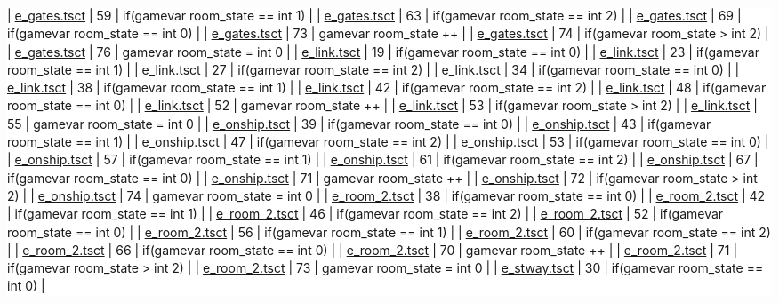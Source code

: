 | [e_gates.tsct](../../../out/e_gates.tsct#L59) | 59 | if(gamevar room_state == int 1) |
| [e_gates.tsct](../../../out/e_gates.tsct#L63) | 63 | if(gamevar room_state == int 2) |
| [e_gates.tsct](../../../out/e_gates.tsct#L69) | 69 | if(gamevar room_state == int 0) |
| [e_gates.tsct](../../../out/e_gates.tsct#L73) | 73 | gamevar room_state ++  |
| [e_gates.tsct](../../../out/e_gates.tsct#L74) | 74 | if(gamevar room_state > int 2) |
| [e_gates.tsct](../../../out/e_gates.tsct#L76) | 76 | gamevar room_state = int 0 |
| [e_link.tsct](../../../out/e_link.tsct#L19) | 19 | if(gamevar room_state == int 0) |
| [e_link.tsct](../../../out/e_link.tsct#L23) | 23 | if(gamevar room_state == int 1) |
| [e_link.tsct](../../../out/e_link.tsct#L27) | 27 | if(gamevar room_state == int 2) |
| [e_link.tsct](../../../out/e_link.tsct#L34) | 34 | if(gamevar room_state == int 0) |
| [e_link.tsct](../../../out/e_link.tsct#L38) | 38 | if(gamevar room_state == int 1) |
| [e_link.tsct](../../../out/e_link.tsct#L42) | 42 | if(gamevar room_state == int 2) |
| [e_link.tsct](../../../out/e_link.tsct#L48) | 48 | if(gamevar room_state == int 0) |
| [e_link.tsct](../../../out/e_link.tsct#L52) | 52 | gamevar room_state ++  |
| [e_link.tsct](../../../out/e_link.tsct#L53) | 53 | if(gamevar room_state > int 2) |
| [e_link.tsct](../../../out/e_link.tsct#L55) | 55 | gamevar room_state = int 0 |
| [e_onship.tsct](../../../out/e_onship.tsct#L39) | 39 | if(gamevar room_state == int 0) |
| [e_onship.tsct](../../../out/e_onship.tsct#L43) | 43 | if(gamevar room_state == int 1) |
| [e_onship.tsct](../../../out/e_onship.tsct#L47) | 47 | if(gamevar room_state == int 2) |
| [e_onship.tsct](../../../out/e_onship.tsct#L53) | 53 | if(gamevar room_state == int 0) |
| [e_onship.tsct](../../../out/e_onship.tsct#L57) | 57 | if(gamevar room_state == int 1) |
| [e_onship.tsct](../../../out/e_onship.tsct#L61) | 61 | if(gamevar room_state == int 2) |
| [e_onship.tsct](../../../out/e_onship.tsct#L67) | 67 | if(gamevar room_state == int 0) |
| [e_onship.tsct](../../../out/e_onship.tsct#L71) | 71 | gamevar room_state ++  |
| [e_onship.tsct](../../../out/e_onship.tsct#L72) | 72 | if(gamevar room_state > int 2) |
| [e_onship.tsct](../../../out/e_onship.tsct#L74) | 74 | gamevar room_state = int 0 |
| [e_room_2.tsct](../../../out/e_room_2.tsct#L38) | 38 | if(gamevar room_state == int 0) |
| [e_room_2.tsct](../../../out/e_room_2.tsct#L42) | 42 | if(gamevar room_state == int 1) |
| [e_room_2.tsct](../../../out/e_room_2.tsct#L46) | 46 | if(gamevar room_state == int 2) |
| [e_room_2.tsct](../../../out/e_room_2.tsct#L52) | 52 | if(gamevar room_state == int 0) |
| [e_room_2.tsct](../../../out/e_room_2.tsct#L56) | 56 | if(gamevar room_state == int 1) |
| [e_room_2.tsct](../../../out/e_room_2.tsct#L60) | 60 | if(gamevar room_state == int 2) |
| [e_room_2.tsct](../../../out/e_room_2.tsct#L66) | 66 | if(gamevar room_state == int 0) |
| [e_room_2.tsct](../../../out/e_room_2.tsct#L70) | 70 | gamevar room_state ++  |
| [e_room_2.tsct](../../../out/e_room_2.tsct#L71) | 71 | if(gamevar room_state > int 2) |
| [e_room_2.tsct](../../../out/e_room_2.tsct#L73) | 73 | gamevar room_state = int 0 |
| [e_stway.tsct](../../../out/e_stway.tsct#L30) | 30 | if(gamevar room_state == int 0) |